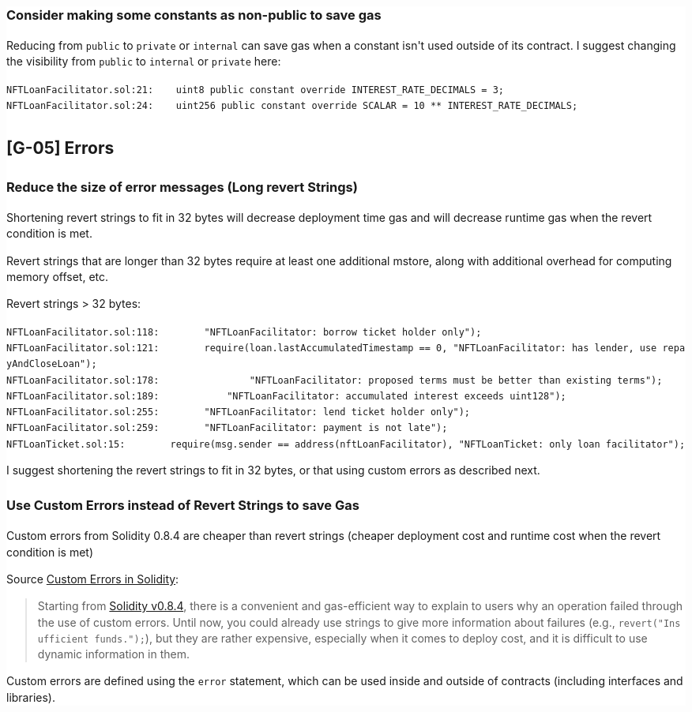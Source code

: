 ### Consider making some constants as non-public to save gas

Reducing from `public` to `private` or `internal` can save gas when a constant isn't used outside of its contract.
I suggest changing the visibility from `public` to `internal` or `private` here:

```solidity
NFTLoanFacilitator.sol:21:    uint8 public constant override INTEREST_RATE_DECIMALS = 3;
NFTLoanFacilitator.sol:24:    uint256 public constant override SCALAR = 10 ** INTEREST_RATE_DECIMALS;
```

## [G-05] Errors

### Reduce the size of error messages (Long revert Strings)

Shortening revert strings to fit in 32 bytes will decrease deployment time gas and will decrease runtime gas when the revert condition is met.

Revert strings that are longer than 32 bytes require at least one additional mstore, along with additional overhead for computing memory offset, etc.

Revert strings > 32 bytes:

```solidity
NFTLoanFacilitator.sol:118:        "NFTLoanFacilitator: borrow ticket holder only");
NFTLoanFacilitator.sol:121:        require(loan.lastAccumulatedTimestamp == 0, "NFTLoanFacilitator: has lender, use repayAndCloseLoan");
NFTLoanFacilitator.sol:178:                "NFTLoanFacilitator: proposed terms must be better than existing terms");
NFTLoanFacilitator.sol:189:            "NFTLoanFacilitator: accumulated interest exceeds uint128");
NFTLoanFacilitator.sol:255:        "NFTLoanFacilitator: lend ticket holder only");
NFTLoanFacilitator.sol:259:        "NFTLoanFacilitator: payment is not late");
NFTLoanTicket.sol:15:        require(msg.sender == address(nftLoanFacilitator), "NFTLoanTicket: only loan facilitator"); 
```

I suggest shortening the revert strings to fit in 32 bytes, or that using custom errors as described next.

### Use Custom Errors instead of Revert Strings to save Gas

Custom errors from Solidity 0.8.4 are cheaper than revert strings (cheaper deployment cost and runtime cost when the revert condition is met)

Source [Custom Errors in Solidity](https://blog.soliditylang.org/2021/04/21/custom-errors/):

> Starting from [Solidity v0.8.4](https://github.com/ethereum/solidity/releases/tag/v0.8.4), there is a convenient and gas-efficient way to explain to users why an operation failed through the use of custom errors. Until now, you could already use strings to give more information about failures (e.g., `revert("Insufficient funds.");`), but they are rather expensive, especially when it comes to deploy cost, and it is difficult to use dynamic information in them.

Custom errors are defined using the `error` statement, which can be used inside and outside of contracts (including interfaces and libraries).
